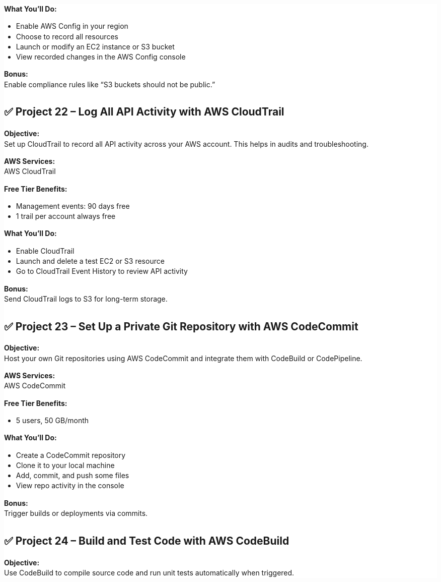 **What You’ll Do:**  
- Enable AWS Config in your region  
- Choose to record all resources  
- Launch or modify an EC2 instance or S3 bucket  
- View recorded changes in the AWS Config console

**Bonus:**  
Enable compliance rules like “S3 buckets should not be public.”



## ✅ Project 22 – Log All API Activity with AWS CloudTrail
**Objective:**  
Set up CloudTrail to record all API activity across your AWS account. This helps in audits and troubleshooting.

**AWS Services:**  
AWS CloudTrail

**Free Tier Benefits:**  
- Management events: 90 days free  
- 1 trail per account always free

**What You’ll Do:**  
- Enable CloudTrail  
- Launch and delete a test EC2 or S3 resource  
- Go to CloudTrail Event History to review API activity

**Bonus:**  
Send CloudTrail logs to S3 for long-term storage.



## ✅ Project 23 – Set Up a Private Git Repository with AWS CodeCommit
**Objective:**  
Host your own Git repositories using AWS CodeCommit and integrate them with CodeBuild or CodePipeline.

**AWS Services:**  
AWS CodeCommit

**Free Tier Benefits:**  
- 5 users, 50 GB/month

**What You’ll Do:**  
- Create a CodeCommit repository  
- Clone it to your local machine  
- Add, commit, and push some files  
- View repo activity in the console

**Bonus:**  
Trigger builds or deployments via commits.



## ✅ Project 24 – Build and Test Code with AWS CodeBuild
**Objective:**  
Use CodeBuild to compile source code and run unit tests automatically when triggered.
